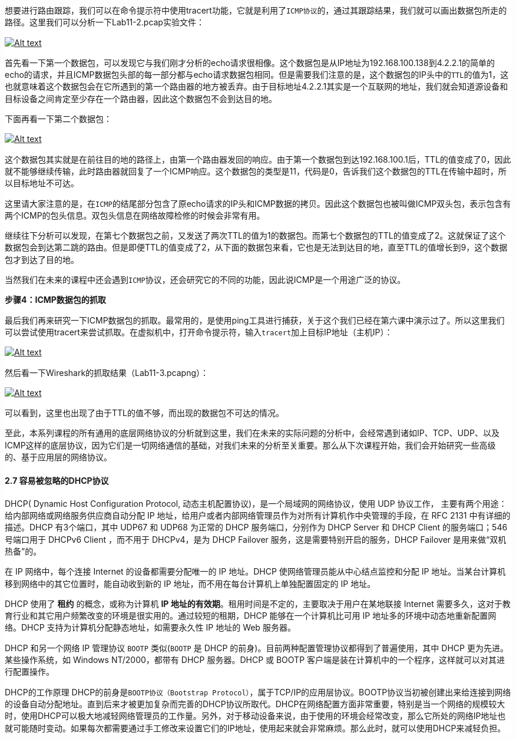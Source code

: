 想要进行路由跟踪，我们可以在命令提示符中使用tracert功能，它就是利用了`ICMP协议`的，通过其跟踪结果，我们就可以画出数据包所走的路径。这里我们可以分析一下Lab11-2.pcap实验文件：

[![Alt text](https://static2.ichunqiu.com/icq/resources/fileupload/51441/03.jpg)](https://static2.ichunqiu.com/icq/resources/fileupload/51441/03.jpg)

首先看一下第一个数据包，可以发现它与我们刚才分析的echo请求很相像。这个数据包是从IP地址为192.168.100.138到4.2.2.1的简单的echo的请求，并且ICMP数据包头部的每一部分都与echo请求数据包相同。但是需要我们注意的是，这个数据包的IP头中的`TTL`的值为1，这也就意味着这个数据包会在它所遇到的第一个路由器的地方被丢弃。由于目标地址4.2.2.1其实是一个互联网的地址，我们就会知道源设备和目标设备之间肯定至少存在一个路由器，因此这个数据包不会到达目的地。

下面再看一下第二个数据包：

[![Alt text](https://static2.ichunqiu.com/icq/resources/fileupload/51441/04.jpg)](https://static2.ichunqiu.com/icq/resources/fileupload/51441/04.jpg)

这个数据包其实就是在前往目的地的路径上，由第一个路由器发回的响应。由于第一个数据包到达192.168.100.1后，TTL的值变成了0，因此就不能够继续传输，此时路由器就回复了一个ICMP响应。这个数据包的类型是11，代码是0，告诉我们这个数据包的TTL在传输中超时，所以目标地址不可达。

这里请大家注意的是，在`ICMP`的结尾部分包含了原echo请求的IP头和ICMP数据的拷贝。因此这个数据包也被叫做ICMP双头包，表示包含有两个ICMP的包头信息。双包头信息在网络故障检修的时候会非常有用。

继续往下分析可以发现，在第七个数据包之前，又发送了两次TTL的值为1的数据包。而第七个数据包的TTL的值变成了2。这就保证了这个数据包会到达第二跳的路由。但是即便TTL的值变成了2，从下面的数据包来看，它也是无法到达目的地，直至TTL的值增长到9，这个数据包才到达了目的地。

当然我们在未来的课程中还会遇到`ICMP`协议，还会研究它的不同的功能，因此说ICMP是一个用途广泛的协议。

**步骤4：ICMP数据包的抓取**

最后我们再来研究一下ICMP数据包的抓取。最常用的，是使用ping工具进行捕获，关于这个我们已经在第六课中演示过了。所以这里我们可以尝试使用tracert来尝试抓取。在虚拟机中，打开命令提示符，输入`tracert`加上目标IP地址（主机IP）：

[![Alt text](https://static2.ichunqiu.com/icq/resources/fileupload/51441/05.jpg)](https://static2.ichunqiu.com/icq/resources/fileupload/51441/05.jpg)

然后看一下Wireshark的抓取结果（Lab11-3.pcapng）：

[![Alt text](https://static2.ichunqiu.com/icq/resources/fileupload/51441/06.jpg)](https://static2.ichunqiu.com/icq/resources/fileupload/51441/06.jpg)

可以看到，这里也出现了由于TTL的值不够，而出现的数据包不可达的情况。

至此，本系列课程的所有通用的底层网络协议的分析就到这里，我们在未来的实际问题的分析中，会经常遇到诸如IP、TCP、UDP、以及ICMP这样的底层协议，因为它们是一切网络通信的基础，对我们未来的分析至关重要。那么从下次课程开始，我们会开始研究一些高级的、基于应用层的网络协议。

#### 2.7 容易被忽略的DHCP协议

DHCP( Dynamic Host Configuration Protocol, 动态主机配置协议)，是一个局域网的网络协议，使用 UDP 协议工作， 主要有两个用途：给内部网络或网络服务供应商自动分配 IP 地址，给用户或者内部网络管理员作为对所有计算机作中央管理的手段，在 RFC 2131 中有详细的描述。DHCP 有3个端口，其中 UDP67 和 UDP68 为正常的 DHCP 服务端口，分别作为 DHCP Server 和 DHCP Client 的服务端口；546 号端口用于 DHCPv6 Client ，而不用于 DHCPv4，是为 DHCP Failover 服务，这是需要特别开启的服务，DHCP Failover 是用来做“双机热备”的。

在 IP 网络中，每个连接 Internet 的设备都需要分配唯一的 IP 地址。DHCP 使网络管理员能从中心结点监控和分配 IP 地址。当某台计算机移到网络中的其它位置时，能自动收到新的 IP 地址，而不用在每台计算机上单独配置固定的 IP 地址。

DHCP 使用了 **租约** 的概念，或称为计算机 **IP 地址的有效期**。租用时间是不定的，主要取决于用户在某地联接 Internet 需要多久，这对于教育行业和其它用户频繁改变的环境是很实用的。通过较短的租期，DHCP 能够在一个计算机比可用 IP 地址多的环境中动态地重新配置网络。DHCP 支持为计算机分配静态地址，如需要永久性 IP 地址的 Web 服务器。

DHCP 和另一个网络 IP 管理协议 `BOOTP` 类似(`BOOTP` 是 DHCP 的前身)。目前两种配置管理协议都得到了普遍使用，其中 DHCP 更为先进。某些操作系统，如 Windows NT/2000，都带有 DHCP 服务器。DHCP 或 BOOTP 客户端是装在计算机中的一个程序，这样就可以对其进行配置操作。

DHCP的工作原理 DHCP的前身是`BOOTP协议（Bootstrap Protocol）`，属于TCP/IP的应用层协议。BOOTP协议当初被创建出来给连接到网络的设备自动分配地址。直到后来才被更加复杂而完善的DHCP协议所取代。DHCP在网络配置方面非常重要，特别是当一个网络的规模较大时，使用DHCP可以极大地减轻网络管理员的工作量。另外，对于移动设备来说，由于使用的环境会经常改变，那么它所处的网络IP地址也就可能随时变动。如果每次都需要通过手工修改来设置它们的IP地址，使用起来就会非常麻烦。那么此时，就可以使用DHCP来减轻负担。
